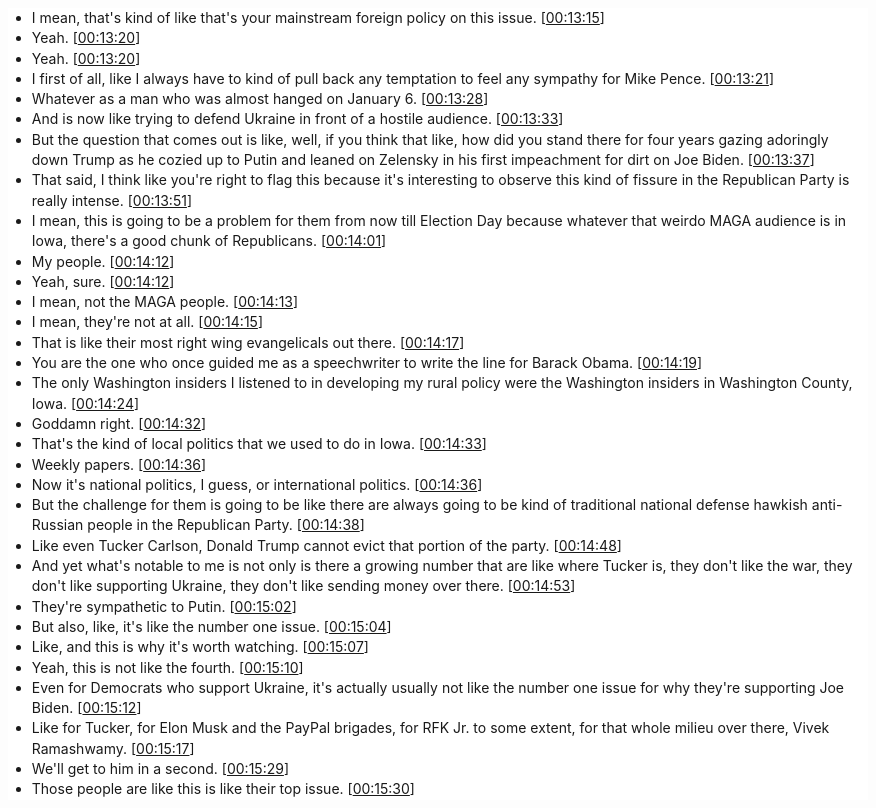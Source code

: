 *  I mean, that's kind of like that's your mainstream foreign policy on this issue. [[00:13:15](https://www.youtube.com/watch?v=L7qvuUi-QgM&t=795.8000000000001s)]
*  Yeah. [[00:13:20](https://www.youtube.com/watch?v=L7qvuUi-QgM&t=800.24s)]
*  Yeah. [[00:13:20](https://www.youtube.com/watch?v=L7qvuUi-QgM&t=800.72s)]
*  I first of all, like I always have to kind of pull back any temptation to feel any sympathy for Mike Pence. [[00:13:21](https://www.youtube.com/watch?v=L7qvuUi-QgM&t=801.0400000000001s)]
*  Whatever as a man who was almost hanged on January 6. [[00:13:28](https://www.youtube.com/watch?v=L7qvuUi-QgM&t=808.52s)]
*  And is now like trying to defend Ukraine in front of a hostile audience. [[00:13:33](https://www.youtube.com/watch?v=L7qvuUi-QgM&t=813.52s)]
*  But the question that comes out is like, well, if you think that like, how did you stand there for four years gazing adoringly down Trump as he cozied up to Putin and leaned on Zelensky in his first impeachment for dirt on Joe Biden. [[00:13:37](https://www.youtube.com/watch?v=L7qvuUi-QgM&t=817.2s)]
*  That said, I think like you're right to flag this because it's interesting to observe this kind of fissure in the Republican Party is really intense. [[00:13:51](https://www.youtube.com/watch?v=L7qvuUi-QgM&t=831.6800000000001s)]
*  I mean, this is going to be a problem for them from now till Election Day because whatever that weirdo MAGA audience is in Iowa, there's a good chunk of Republicans. [[00:14:01](https://www.youtube.com/watch?v=L7qvuUi-QgM&t=841.24s)]
*  My people. [[00:14:12](https://www.youtube.com/watch?v=L7qvuUi-QgM&t=852.1600000000001s)]
*  Yeah, sure. [[00:14:12](https://www.youtube.com/watch?v=L7qvuUi-QgM&t=852.8000000000001s)]
*  I mean, not the MAGA people. [[00:14:13](https://www.youtube.com/watch?v=L7qvuUi-QgM&t=853.5600000000001s)]
*  I mean, they're not at all. [[00:14:15](https://www.youtube.com/watch?v=L7qvuUi-QgM&t=855.72s)]
*  That is like their most right wing evangelicals out there. [[00:14:17](https://www.youtube.com/watch?v=L7qvuUi-QgM&t=857.0400000000001s)]
*  You are the one who once guided me as a speechwriter to write the line for Barack Obama. [[00:14:19](https://www.youtube.com/watch?v=L7qvuUi-QgM&t=859.48s)]
*  The only Washington insiders I listened to in developing my rural policy were the Washington insiders in Washington County, Iowa. [[00:14:24](https://www.youtube.com/watch?v=L7qvuUi-QgM&t=864.28s)]
*  Goddamn right. [[00:14:32](https://www.youtube.com/watch?v=L7qvuUi-QgM&t=872.6s)]
*  That's the kind of local politics that we used to do in Iowa. [[00:14:33](https://www.youtube.com/watch?v=L7qvuUi-QgM&t=873.28s)]
*  Weekly papers. [[00:14:36](https://www.youtube.com/watch?v=L7qvuUi-QgM&t=876.0s)]
*  Now it's national politics, I guess, or international politics. [[00:14:36](https://www.youtube.com/watch?v=L7qvuUi-QgM&t=876.72s)]
*  But the challenge for them is going to be like there are always going to be kind of traditional national defense hawkish anti-Russian people in the Republican Party. [[00:14:38](https://www.youtube.com/watch?v=L7qvuUi-QgM&t=878.88s)]
*  Like even Tucker Carlson, Donald Trump cannot evict that portion of the party. [[00:14:48](https://www.youtube.com/watch?v=L7qvuUi-QgM&t=888.92s)]
*  And yet what's notable to me is not only is there a growing number that are like where Tucker is, they don't like the war, they don't like supporting Ukraine, they don't like sending money over there. [[00:14:53](https://www.youtube.com/watch?v=L7qvuUi-QgM&t=893.36s)]
*  They're sympathetic to Putin. [[00:15:02](https://www.youtube.com/watch?v=L7qvuUi-QgM&t=902.96s)]
*  But also, like, it's like the number one issue. [[00:15:04](https://www.youtube.com/watch?v=L7qvuUi-QgM&t=904.6800000000001s)]
*  Like, and this is why it's worth watching. [[00:15:07](https://www.youtube.com/watch?v=L7qvuUi-QgM&t=907.32s)]
*  Yeah, this is not like the fourth. [[00:15:10](https://www.youtube.com/watch?v=L7qvuUi-QgM&t=910.0s)]
*  Even for Democrats who support Ukraine, it's actually usually not like the number one issue for why they're supporting Joe Biden. [[00:15:12](https://www.youtube.com/watch?v=L7qvuUi-QgM&t=912.5600000000001s)]
*  Like for Tucker, for Elon Musk and the PayPal brigades, for RFK Jr. to some extent, for that whole milieu over there, Vivek Ramashwamy. [[00:15:17](https://www.youtube.com/watch?v=L7qvuUi-QgM&t=917.88s)]
*  We'll get to him in a second. [[00:15:29](https://www.youtube.com/watch?v=L7qvuUi-QgM&t=929.6800000000001s)]
*  Those people are like this is like their top issue. [[00:15:30](https://www.youtube.com/watch?v=L7qvuUi-QgM&t=930.8000000000001s)]